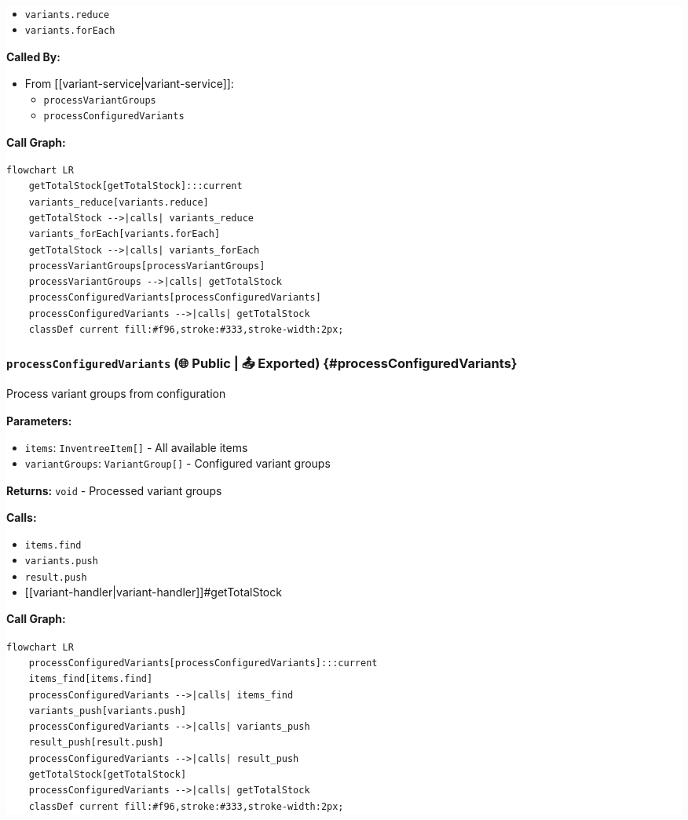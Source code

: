 - `variants.reduce`
- `variants.forEach`

**Called By:**

- From [[variant-service|variant-service]]:
  - `processVariantGroups`
  - `processConfiguredVariants`

**Call Graph:**

```mermaid
flowchart LR
    getTotalStock[getTotalStock]:::current
    variants_reduce[variants.reduce]
    getTotalStock -->|calls| variants_reduce
    variants_forEach[variants.forEach]
    getTotalStock -->|calls| variants_forEach
    processVariantGroups[processVariantGroups]
    processVariantGroups -->|calls| getTotalStock
    processConfiguredVariants[processConfiguredVariants]
    processConfiguredVariants -->|calls| getTotalStock
    classDef current fill:#f96,stroke:#333,stroke-width:2px;
```

### `processConfiguredVariants` (🌐 Public | 📤 Exported) {#processConfiguredVariants}

Process variant groups from configuration

**Parameters:**

- `items`: `InventreeItem[]` - All available items
- `variantGroups`: `VariantGroup[]` - Configured variant groups

**Returns:** `void` - Processed variant groups

**Calls:**

- `items.find`
- `variants.push`
- `result.push`
- [[variant-handler|variant-handler]]#getTotalStock

**Call Graph:**

```mermaid
flowchart LR
    processConfiguredVariants[processConfiguredVariants]:::current
    items_find[items.find]
    processConfiguredVariants -->|calls| items_find
    variants_push[variants.push]
    processConfiguredVariants -->|calls| variants_push
    result_push[result.push]
    processConfiguredVariants -->|calls| result_push
    getTotalStock[getTotalStock]
    processConfiguredVariants -->|calls| getTotalStock
    classDef current fill:#f96,stroke:#333,stroke-width:2px;
```
